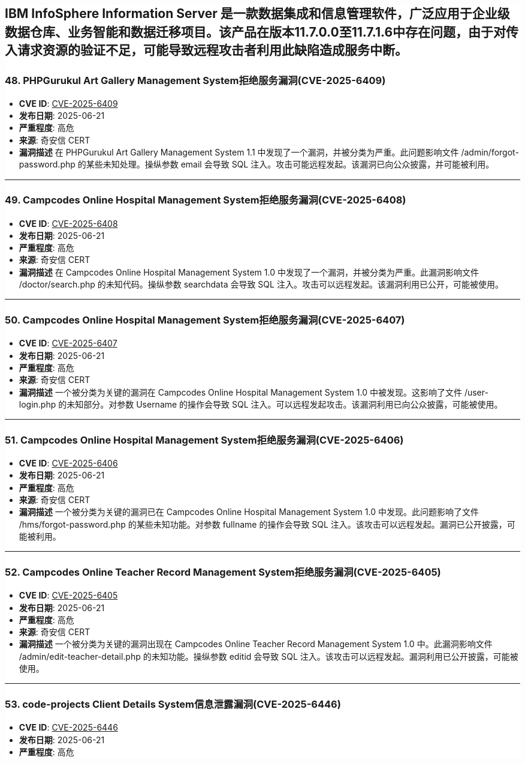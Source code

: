 IBM InfoSphere Information Server 是一款数据集成和信息管理软件，广泛应用于企业级数据仓库、业务智能和数据迁移项目。该产品在版本11.7.0.0至11.7.1.6中存在问题，由于对传入请求资源的验证不足，可能导致远程攻击者利用此缺陷造成服务中断。
---
### 48. PHPGurukul Art Gallery Management System拒绝服务漏洞(CVE-2025-6409)
- **CVE ID**: [CVE-2025-6409](https://cve.mitre.org/cgi-bin/cvename.cgi?name=CVE-2025-6409)
- **发布日期**: 2025-06-21
- **严重程度**: 高危
- **来源**: 奇安信 CERT
- **漏洞描述**
在 PHPGurukul Art Gallery Management System 1.1 中发现了一个漏洞，并被分类为严重。此问题影响文件 /admin/forgot-password.php 的某些未知处理。操纵参数 email 会导致 SQL 注入。攻击可能远程发起。该漏洞已向公众披露，并可能被利用。
---
### 49. Campcodes Online Hospital Management System拒绝服务漏洞(CVE-2025-6408)
- **CVE ID**: [CVE-2025-6408](https://cve.mitre.org/cgi-bin/cvename.cgi?name=CVE-2025-6408)
- **发布日期**: 2025-06-21
- **严重程度**: 高危
- **来源**: 奇安信 CERT
- **漏洞描述**
在 Campcodes Online Hospital Management System 1.0 中发现了一个漏洞，并被分类为严重。此漏洞影响文件 /doctor/search.php 的未知代码。操纵参数 searchdata 会导致 SQL 注入。攻击可以远程发起。该漏洞利用已公开，可能被使用。
---
### 50. Campcodes Online Hospital Management System拒绝服务漏洞(CVE-2025-6407)
- **CVE ID**: [CVE-2025-6407](https://cve.mitre.org/cgi-bin/cvename.cgi?name=CVE-2025-6407)
- **发布日期**: 2025-06-21
- **严重程度**: 高危
- **来源**: 奇安信 CERT
- **漏洞描述**
一个被分类为关键的漏洞在 Campcodes Online Hospital Management System 1.0 中被发现。这影响了文件 /user-login.php 的未知部分。对参数 Username 的操作会导致 SQL 注入。可以远程发起攻击。该漏洞利用已向公众披露，可能被使用。
---
### 51. Campcodes Online Hospital Management System拒绝服务漏洞(CVE-2025-6406)
- **CVE ID**: [CVE-2025-6406](https://cve.mitre.org/cgi-bin/cvename.cgi?name=CVE-2025-6406)
- **发布日期**: 2025-06-21
- **严重程度**: 高危
- **来源**: 奇安信 CERT
- **漏洞描述**
一个被分类为关键的漏洞已在 Campcodes Online Hospital Management System 1.0 中发现。此问题影响了文件 /hms/forgot-password.php 的某些未知功能。对参数 fullname 的操作会导致 SQL 注入。该攻击可以远程发起。漏洞已公开披露，可能被利用。
---
### 52. Campcodes Online Teacher Record Management System拒绝服务漏洞(CVE-2025-6405)
- **CVE ID**: [CVE-2025-6405](https://cve.mitre.org/cgi-bin/cvename.cgi?name=CVE-2025-6405)
- **发布日期**: 2025-06-21
- **严重程度**: 高危
- **来源**: 奇安信 CERT
- **漏洞描述**
一个被分类为关键的漏洞出现在 Campcodes Online Teacher Record Management System 1.0 中。此漏洞影响文件 /admin/edit-teacher-detail.php 的未知功能。操纵参数 editid 会导致 SQL 注入。该攻击可以远程发起。漏洞利用已公开披露，可能被使用。
---
### 53. code-projects Client Details System信息泄露漏洞(CVE-2025-6446)
- **CVE ID**: [CVE-2025-6446](https://cve.mitre.org/cgi-bin/cvename.cgi?name=CVE-2025-6446)
- **发布日期**: 2025-06-21
- **严重程度**: 高危